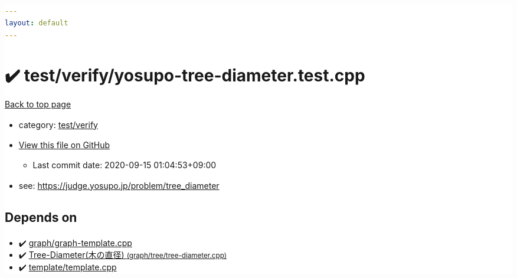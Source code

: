 ```yaml
---
layout: default
---
```



<script type="text/javascript" async
  src="https://cdnjs.cloudflare.com/ajax/libs/mathjax/2.7.5/MathJax.js?config=TeX-MML-AM_CHTML">
</script>
<script type="text/x-mathjax-config">
  MathJax.Hub.Config({
    TeX: { equationNumbers: { autoNumber: "AMS" }},
    tex2jax: {
      inlineMath: [ ['$','$'] ],
      processEscapes: true
    },
    "HTML-CSS": { matchFontHeight: false },
    displayAlign: "left",
    displayIndent: "2em"
  });
</script>

<script type="text/javascript" src="https://cdnjs.cloudflare.com/ajax/libs/jquery/3.4.1/jquery.min.js"></script>
<script src="https://cdn.jsdelivr.net/npm/jquery-balloon-js@1.1.2/jquery.balloon.min.js" integrity="sha256-ZEYs9VrgAeNuPvs15E39OsyOJaIkXEEt10fzxJ20+2I=" crossorigin="anonymous"></script>
<script type="text/javascript" src="../../../assets/js/copy-button.js"></script>
<link rel="stylesheet" href="../../../assets/css/copy-button.css" />


# :heavy_check_mark: test/verify/yosupo-tree-diameter.test.cpp

<a href="../../../index.html">Back to top page</a>

* category: <a href="../../../index.html#5a4423c79a88aeb6104a40a645f9430c">test/verify</a>
* <a href="{{ site.github.repository_url }}/blob/master/test/verify/yosupo-tree-diameter.test.cpp">View this file on GitHub</a>
    - Last commit date: 2020-09-15 01:04:53+09:00


* see: <a href="https://judge.yosupo.jp/problem/tree_diameter">https://judge.yosupo.jp/problem/tree_diameter</a>


## Depends on

* :heavy_check_mark: <a href="../../../library/graph/graph-template.cpp.html">graph/graph-template.cpp</a>
* :heavy_check_mark: <a href="../../../library/graph/tree/tree-diameter.cpp.html">Tree-Diameter(木の直径) <small>(graph/tree/tree-diameter.cpp)</small></a>
* :heavy_check_mark: <a href="../../../library/template/template.cpp.html">template/template.cpp</a>
